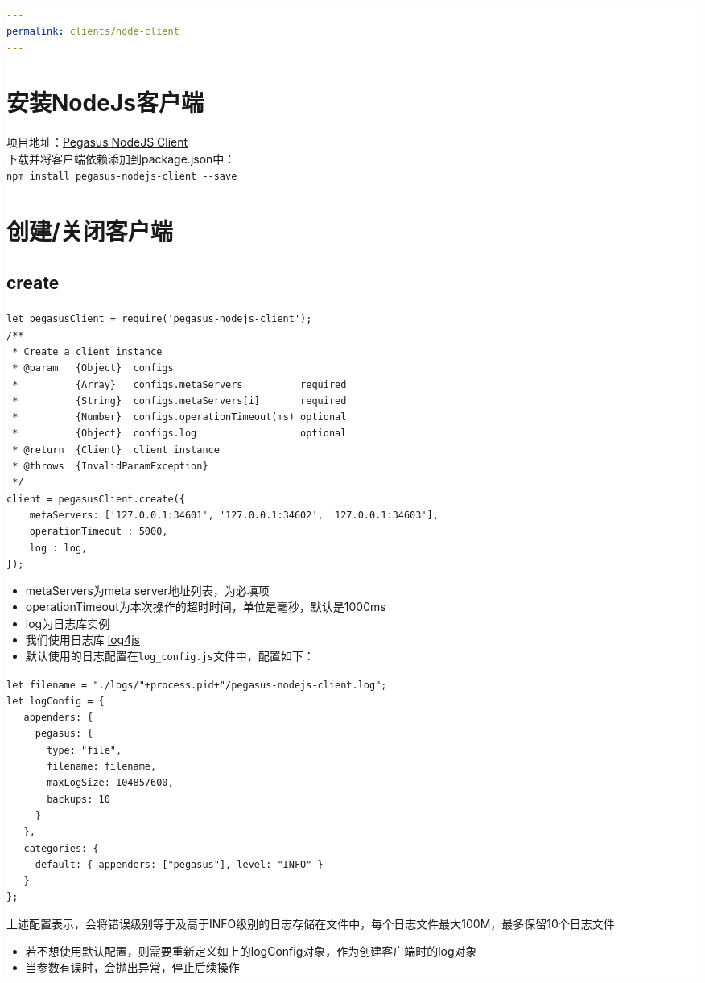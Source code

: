 ```yaml
---
permalink: clients/node-client
---
```


# 安装NodeJs客户端
项目地址：[Pegasus NodeJS Client](https://github.com/XiaoMi/pegasus-nodejs-client)  
下载并将客户端依赖添加到package.json中：  
`npm install pegasus-nodejs-client --save`
# 创建/关闭客户端
## create
```
let pegasusClient = require('pegasus-nodejs-client');
/**
 * Create a client instance
 * @param   {Object}  configs
 *          {Array}   configs.metaServers          required
 *          {String}  configs.metaServers[i]       required
 *          {Number}  configs.operationTimeout(ms) optional
 *          {Object}  configs.log                  optional
 * @return  {Client}  client instance
 * @throws  {InvalidParamException}
 */
client = pegasusClient.create({
    metaServers: ['127.0.0.1:34601', '127.0.0.1:34602', '127.0.0.1:34603'],
    operationTimeout : 5000,
    log : log,
});
```
* metaServers为meta server地址列表，为必填项
* operationTimeout为本次操作的超时时间，单位是毫秒，默认是1000ms
* log为日志库实例  
 * 我们使用日志库 [log4js](https://github.com/log4js-node/log4js-node)
 * 默认使用的日志配置在`log_config.js`文件中，配置如下：
 ```
let filename = "./logs/"+process.pid+"/pegasus-nodejs-client.log";
let logConfig = {
    appenders: { 
      pegasus: {
        type: "file", 
        filename: filename, 
        maxLogSize: 104857600, 
        backups: 10
      } 
    },
    categories: { 
      default: { appenders: ["pegasus"], level: "INFO" } 
    }
};
 ```
 上述配置表示，会将错误级别等于及高于INFO级别的日志存储在文件中，每个日志文件最大100M，最多保留10个日志文件
 * 若不想使用默认配置，则需要重新定义如上的logConfig对象，作为创建客户端时的log对象
* 当参数有误时，会抛出异常，停止后续操作
